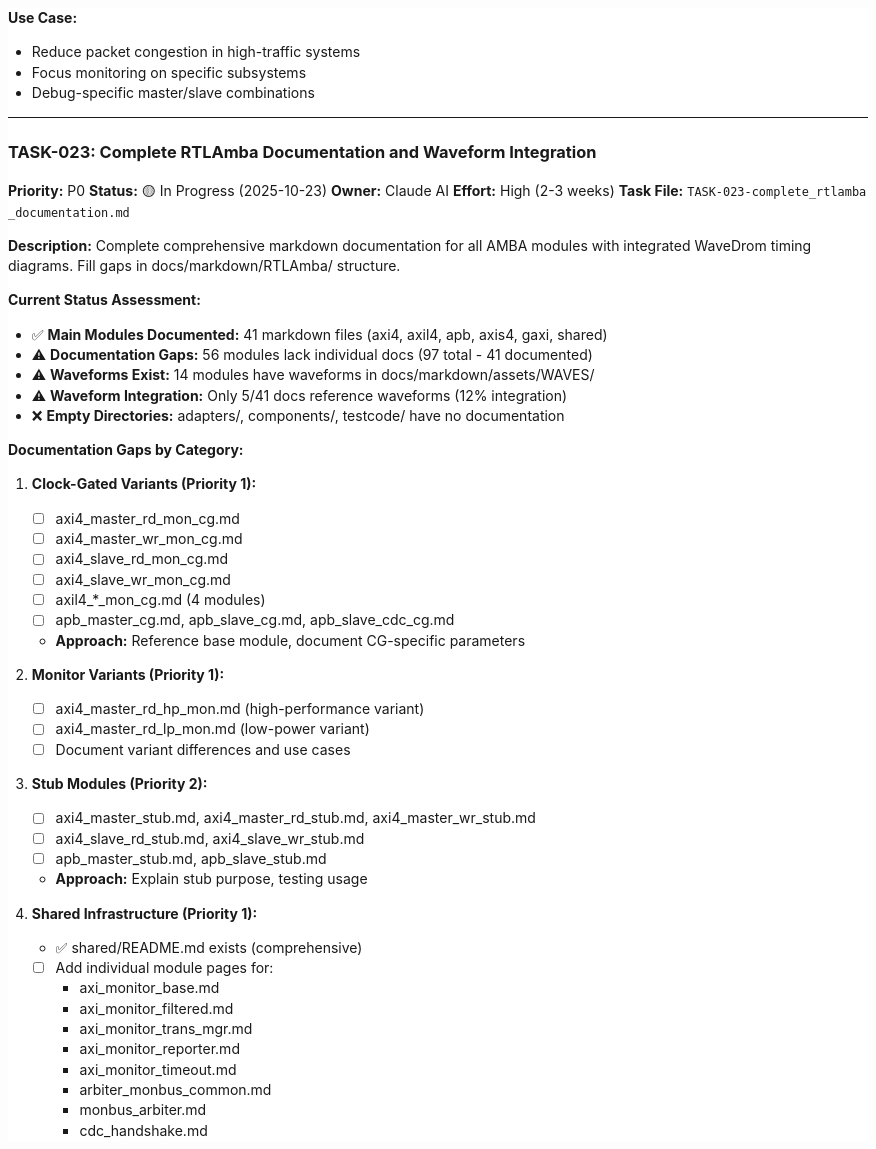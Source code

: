 **Use Case:**
- Reduce packet congestion in high-traffic systems
- Focus monitoring on specific subsystems
- Debug-specific master/slave combinations

---

### TASK-023: Complete RTLAmba Documentation and Waveform Integration
**Priority:** P0
**Status:** 🟡 In Progress (2025-10-23)
**Owner:** Claude AI
**Effort:** High (2-3 weeks)
**Task File:** `TASK-023-complete_rtlamba_documentation.md`

**Description:**
Complete comprehensive markdown documentation for all AMBA modules with integrated WaveDrom timing diagrams. Fill gaps in docs/markdown/RTLAmba/ structure.

**Current Status Assessment:**
- ✅ **Main Modules Documented:** 41 markdown files (axi4, axil4, apb, axis4, gaxi, shared)
- ⚠️ **Documentation Gaps:** 56 modules lack individual docs (97 total - 41 documented)
- ⚠️ **Waveforms Exist:** 14 modules have waveforms in docs/markdown/assets/WAVES/
- ⚠️ **Waveform Integration:** Only 5/41 docs reference waveforms (12% integration)
- ❌ **Empty Directories:** adapters/, components/, testcode/ have no documentation

**Documentation Gaps by Category:**

1. **Clock-Gated Variants (Priority 1):**
   - [ ] axi4_master_rd_mon_cg.md
   - [ ] axi4_master_wr_mon_cg.md
   - [ ] axi4_slave_rd_mon_cg.md
   - [ ] axi4_slave_wr_mon_cg.md
   - [ ] axil4_*_mon_cg.md (4 modules)
   - [ ] apb_master_cg.md, apb_slave_cg.md, apb_slave_cdc_cg.md
   - **Approach:** Reference base module, document CG-specific parameters

2. **Monitor Variants (Priority 1):**
   - [ ] axi4_master_rd_hp_mon.md (high-performance variant)
   - [ ] axi4_master_rd_lp_mon.md (low-power variant)
   - [ ] Document variant differences and use cases

3. **Stub Modules (Priority 2):**
   - [ ] axi4_master_stub.md, axi4_master_rd_stub.md, axi4_master_wr_stub.md
   - [ ] axi4_slave_rd_stub.md, axi4_slave_wr_stub.md
   - [ ] apb_master_stub.md, apb_slave_stub.md
   - **Approach:** Explain stub purpose, testing usage

4. **Shared Infrastructure (Priority 1):**
   - ✅ shared/README.md exists (comprehensive)
   - [ ] Add individual module pages for:
     - axi_monitor_base.md
     - axi_monitor_filtered.md
     - axi_monitor_trans_mgr.md
     - axi_monitor_reporter.md
     - axi_monitor_timeout.md
     - arbiter_monbus_common.md
     - monbus_arbiter.md
     - cdc_handshake.md
